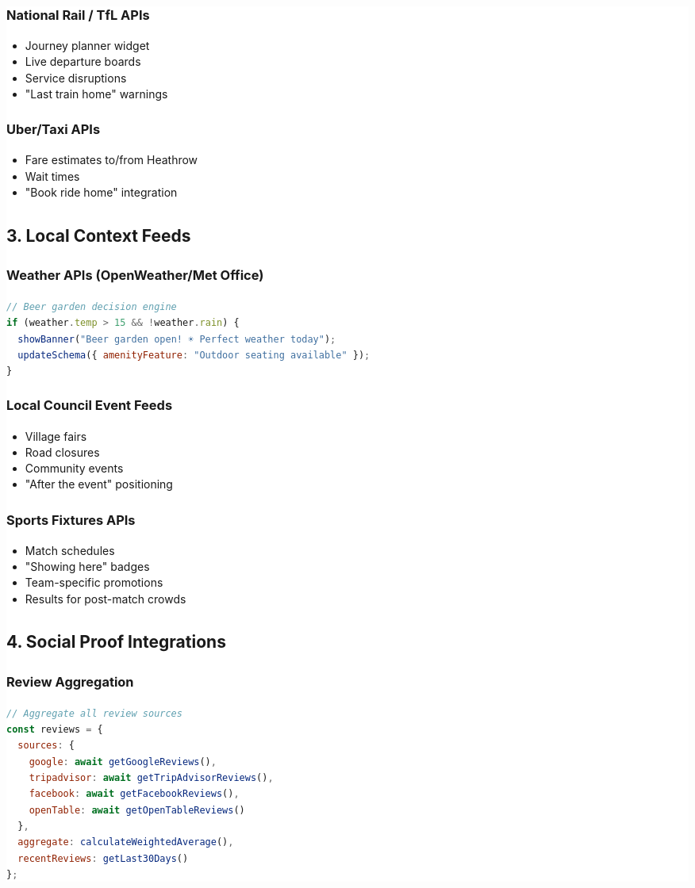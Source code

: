 ### National Rail / TfL APIs
- Journey planner widget
- Live departure boards
- Service disruptions
- "Last train home" warnings

### Uber/Taxi APIs
- Fare estimates to/from Heathrow
- Wait times
- "Book ride home" integration

## 3. Local Context Feeds

### Weather APIs (OpenWeather/Met Office)
```javascript
// Beer garden decision engine
if (weather.temp > 15 && !weather.rain) {
  showBanner("Beer garden open! ☀️ Perfect weather today");
  updateSchema({ amenityFeature: "Outdoor seating available" });
}
```

### Local Council Event Feeds
- Village fairs
- Road closures
- Community events
- "After the event" positioning

### Sports Fixtures APIs
- Match schedules
- "Showing here" badges
- Team-specific promotions
- Results for post-match crowds

## 4. Social Proof Integrations

### Review Aggregation
```javascript
// Aggregate all review sources
const reviews = {
  sources: {
    google: await getGoogleReviews(),
    tripadvisor: await getTripAdvisorReviews(),
    facebook: await getFacebookReviews(),
    openTable: await getOpenTableReviews()
  },
  aggregate: calculateWeightedAverage(),
  recentReviews: getLast30Days()
};
```
